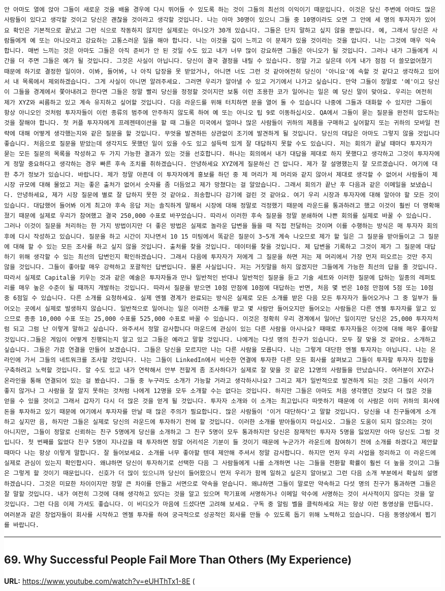 ```
안 아마도 열에 앉아 그들이 새로운 것을 배울 경우에 다시 뛰어들 수 있도록 하는 것이 그들의 최선의 이익이기 때문입니다. 이것은 당신 주변에 아마도 많은 사람들이 있다고 생각할 것이고 당신은 괜찮을 것이라고 생각할 것입니다. 나는 아마 30명이 있으니 그들 중 10명이라도 오면 그 안에 세 명의 투자자가 있어요 확인은 기본적으로 끝났고 그런 식으로 작동하지 않지만 실제로는 아니오가 30개 있습니다. 그들은 단지 말하고 싶지 않을 뿐입니다. 예, 그래서 당신은 사람들에게 예 또는 아니오라고 강요하는 고통스러운 일을 해야 합니다. 나는 이것을 깊이 느끼고 이 문제가 있을 것이라는 것을 압니다. 나는 그것에 매우 익숙합니다. 매번 느끼는 것은 아마도 그들은 아직 준비가 안 된 것일 수도 있고 내가 너무 많이 강요하면 그들은 아니오가 될 것입니다. 그러나 내가 그들에게 시간을 더 주면 그들은 예가 될 것입니다. 그것은 사실이 아닙니다. 당신이 결국 결정을 내릴 수 있습니다. 정말 가고 싶은데 이게 내가 점점 더 쓸모없어졌기 때문에 하기로 결정한 일이야. 이봐, 들어봐, 나 아직 답장을 못 받았거나, 아니면 너도 그런 것 같아여전히 당신이 '아니요'에 속할 것 같다고 생각하고 있어서 내 목록에서 제외하겠습니다. 그게 사실이 아니면 알려주세요. 그러면 우리가 알아낼 수 있고 거기에서 나가고 싶습니다. 만약 그들이 정말로 '예'이고 당신이 그들을 경계에서 쫓아내려고 한다면 그들은 정말 빨리 당신을 정정할 것이지만 보통 이런 조용한 코가 일어나는 일은 예 당신 말이 맞아요. 우리는 여전히 제가 XYZ와 씨름하고 있고 계속 유지하고 싶어할 것입니다. 다음 라운드를 위해 터치하면 문을 열어 둘 수 있습니다 나중에 그들과 대화할 수 있지만 그들이 항상 아니오인 것처럼 투자자들이 이런 종류의 범주에 안주하지 않도록 하여 예 또는 아니오 팁 9로 이동하십시오. QA에서 그들이 묻는 질문을 완전히 압도하는 것을 잘해야 합니다. 첫 커플 투자자에게 프레젠테이션을 할 때 그들은 미국에서 얼마나 많은 사람들이 귀하의 제품을 구매하고 싶어할지 또는 귀하의 모바일 전략에 대해 어떻게 생각했는지와 같은 질문을 할 것입니다. 무엇을 발견하든 상관없이 조기에 발견하게 될 것입니다. 당신의 대답은 아마도 그렇지 않을 것입니다 좋습니다. 처음으로 질문을 받았는데 생각지도 못했던 일이 있을 수도 있고 설득력 있게 잘 대답하지 못할 수도 있습니다. 저는 회의가 끝날 때마다 투자자가 묻는 모든 질문의 목록을 작성하고 두 가지 가능한 결과가 있는 것을 선호합니다. 하나는 회의에서 내가 대답을 제대로 하지 못했다고 생각하고 그것이 투자자에게 정말 중요하다고 생각하는 경우 빠른 후속 조치를 취하겠습니다. 안녕하세요 XYZ에게 질문하신 건 압니다. 제가 잘 설명했는지 잘 모르겠습니다. 여기에 대한 추가 정보가 있습니다. 바랍니다. 제가 정말 아픈데 이 투자자에게 홍보를 하던 중 제 머리가 제 머리와 같지 않아서 제대로 생각할 수 없어서 사람들이 제 시장 규모에 대해 물었고 저는 좋은 출처가 없어서 숫자를 좀 더듬었고 제가 망쳤다는 걸 알았습니다. 그래서 회의가 끝난 후 다음과 같은 이메일을 보냈습니다. 안녕하세요, 제가 시장 질문에 별로 잘 답하지 못한 것 같아요. 죄송합니다 감기에 걸린 것 같아요. 여기 우리 시장과 투자자에 대해 알아야 할 모든 것이 있습니다. 대답했어 들어봐 이게 최고야 후속 응답 저는 솔직하게 말해서 시장에 대해 정말로 걱정했기 때문에 라운드를 통과하려고 했고 이것이 훨씬 더 명확해졌기 때문에 실제로 우리가 참여했고 결국 250,000 수표로 바꾸었습니다. 따라서 이러한 후속 질문을 정말 분쇄하여 나쁜 회의를 실제로 바꿀 수 있습니다. 그러나 이것이 질문을 처리하는 한 가지 방법이지만 더 좋은 방법은 실제로 놀라운 답변을 들을 때 직접 전달하는 것이며 이를 수행하는 방식은 매 투자자 회의 후에 다시 작성하고 있습니다. 질문을 하고 시간이 지나면서 10 15 미팅에서 똑같은 질문이 3~5개 계속 나오므로 제가 할 일은 그 질문을 받아들이고 그 질문에 대해 할 수 있는 모든 조사를 하고 싶지 않을 것입니다. 출처를 찾을 것입니다. 데이터를 찾을 것입니다. 제 답변을 기록하고 그것이 제가 그 질문에 대답하기 위해 생각할 수 있는 최선의 답변인지 확인하겠습니다. 그래서 다음에 투자자가 저에게 그 질문을 하면 저는 제 머리에서 가장 먼저 떠오르는 것만 주지 않을 것입니다. 그들이 좋아할 매우 강력하고 포괄적인 답변입니다. 물론 사실입니다. 저는 거짓말을 하지 않겠지만 그들에게 가능한 최선의 답을 줄 것입니다. 따라서 실제로 Capital을 키우는 것과 같은 예술은 투자자들과 만나 일반적인 반대나 일반적인 질문을 듣고 기술 세트와 이러한 질문에 답하는 일종의 레퍼토리를 매우 높은 수준이 될 때까지 개발하는 것입니다. 따라서 질문을 받으면 10점 만점에 10점에 대답하는 반면, 처음 몇 번은 10점 만점에 5점 또는 10점 중 6점일 수 있습니다. 다른 소개를 요청하세요. 실제 엔젤 경계가 완료되는 방식은 실제로 모든 소개를 받은 다음 모든 투자자가 들어오거나 그 중 일부가 들어오는 곳에서 실제로 발생하지 않습니다. 일반적으로 일어나는 일은 이러한 소개를 받고 몇 사람만 들어오지만 들어오는 사람들은 다른 엔젤 투자자를 알고 있으므로 종종 10,000 수표 또는 25,000 수표를 525,000 수표로 바꿀 수 있습니다. 이것은 정확히 우리 경계에서 일어난 일이지만 당신은 25,000 투자자처럼 되고 그럼 난 이렇게 말하고 싶습니다. 와주셔서 정말 감사합니다 마운드에 관심이 있는 다른 사람을 아시나요? 때때로 투자자들은 이것에 대해 매우 좋아할 것입니다.그들은 게임이 어떻게 진행되는지 알고 있고 그들은 예라고 말할 것입니다. 나에게는 다섯 명의 친구가 있습니다. 모두 잘 맞을 것 같아요. 소개하고 싶습니다. 그들은 가끔 연결을 만들어 보겠습니다. 그들은 당신을 모르지만 나는 다른 사람을 모릅니다. 나는 그렇게 대단한 엔젤 투자자는 아닙니다. 나는 온라인에 가서 그들의 네트워크를 조사할 것입니다. 나는 그들이 LinkedIn에서 비슷한 연결에 투자한 다른 모든 회사를 살펴보고 그들이 투자할 투자자 집합을 구축하려고 노력할 것입니다. 알 수도 있고 내가 연락해서 안부 전할게 좀 조사하다가 실제로 잘 맞을 것 같은 12명의 사람들을 만났습니다. 여러분이 XYZ나 온라인을 통해 연결되어 있는 걸 봤습니다. 그들 중 누구라도 소개가 가능할 거라고 생각하시나요? 그리고 제가 일반적으로 발견하게 되는 것은 그들이 사이가 좋지 않거나 그 사람을 잘 알지 못하는 것처럼 나에게 12명을 모두 소개할 수는 없다는 것입니다. 하지만 그들은 아마도 처음 생각했던 것보다 더 많은 것을 얻을 수 있을 것이고 그래서 갑자기 다시 더 많은 것을 얻게 될 것입니다. 투자자 소개와 이 소개는 최고입니다 따뜻하기 때문에 이 사람은 이미 귀하의 회사에 돈을 투자하고 있기 때문에 여기에서 투자자를 만날 때 많은 주의가 필요합니다. 많은 사람들이 '이거 대단하다'고 말할 것입니다. 당신을 내 친구들에게 소개하고 싶지만 음, 하지만 그들은 실제로 당신의 라운드에 투자하기 전에 할 것입니다. 이러한 소개를 받아들이지 마십시오. 그들은 도움이 되지 않으려는 것이 아니지만, 그들이 정말로 신뢰하는 친구 5명에게 당신을 소개하고 그 친구 5명이 모두 통과하지만 당신은 잠재적인 투자자 5명을 잃었지만 아마 당신도 그럴 것입니다. 첫 번째를 잃었다 친구 5명이 지나갔을 때 투자하면 정말 어리석은 기분이 들 것이기 때문에 누군가가 라운드에 참여하기 전에 소개를 하겠다고 제안할 때마다 나는 항상 이렇게 말합니다. 잘 들어보세요. 소개를 너무 좋아할 텐데 제안해 주셔서 정말 감사합니다. 하지만 먼저 우리 사업을 정리하고 이 라운드에 실제로 관심이 있는지 확인합시다. 왜냐하면 당신이 투자하기로 선택한 다음 그 사람들에게 나를 소개하면 나는 그들을 전환할 확률이 훨씬 더 높을 것이고 그들은 그렇게 할 것이기 때문입니다. 신호가 더 많이 있으니까 당신이 들어왔으니 먼저 우리가 함께 일하고 싶은지 알아보고 그런 다음 소개 부분에서 확실히 설명하겠습니다. 그것은 미묘한 차이이지만 정말 큰 차이를 만들고 서면으로 약속을 얻습니다. 왜냐하면 그들이 말로만 약속하고 다섯 명의 친구가 통과하면 그들은 잘 말할 것입니다. 내가 여전히 그것에 대해 생각하고 있다는 것을 알고 있으며 학기표에 서명하거나 이메일 악수에 서명하는 것이 서사적이지 않다는 것을 알 것입니다. 그런 다음 이제 가셔도 좋습니다. 이 비디오가 마음에 드셨다면 고려해 보세요. 구독 중 알림 벨을 클릭하세요 저는 항상 이런 동영상을 만듭니다. 여러분과 같은 창업자들이 회사를 시작하고 엔젤 투자를 하여 궁극적으로 성공적인 회사를 만들 수 있도록 돕기 위해 노력하고 있습니다. 다음 동영상에서 뵙기를 바랍니다.
```
---

## 69. Why Successful People Fail More Than Others (My Experience)
**URL:** https://www.youtube.com/watch?v=eUHThTx1-8E    (
